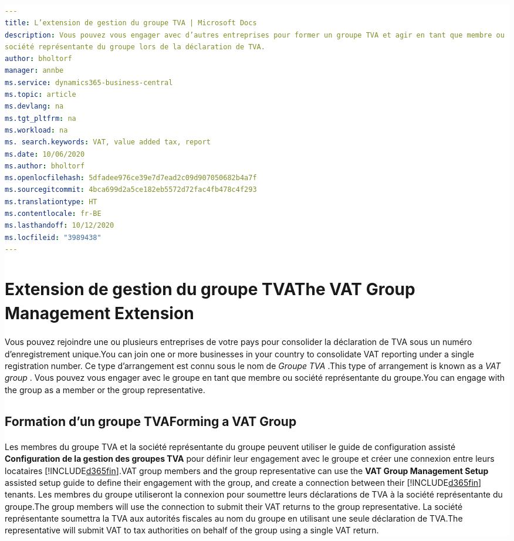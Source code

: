 ```yaml
---
title: L’extension de gestion du groupe TVA | Microsoft Docs
description: Vous pouvez vous engager avec d’autres entreprises pour former un groupe TVA et agir en tant que membre ou société représentante du groupe lors de la déclaration de TVA.
author: bholtorf
manager: annbe
ms.service: dynamics365-business-central
ms.topic: article
ms.devlang: na
ms.tgt_pltfrm: na
ms.workload: na
ms. search.keywords: VAT, value added tax, report
ms.date: 10/06/2020
ms.author: bholtorf
ms.openlocfilehash: 5dfadee976ce39e7d7ead2c09d907050682b4a7f
ms.sourcegitcommit: 4bca699d2a5ce182eb5572d72fac4fb478c4f293
ms.translationtype: HT
ms.contentlocale: fr-BE
ms.lasthandoff: 10/12/2020
ms.locfileid: "3989438"
---
```

# <a name="the-vat-group-management-extension"></a><span data-ttu-id="eac0d-103">Extension de gestion du groupe TVA</span><span class="sxs-lookup"><span data-stu-id="eac0d-103">The VAT Group Management Extension</span></span>

<span data-ttu-id="eac0d-104">Vous pouvez rejoindre une ou plusieurs entreprises de votre pays pour consolider la déclaration de TVA sous un numéro d’enregistrement unique.</span><span class="sxs-lookup"><span data-stu-id="eac0d-104">You can join one or more businesses in your country to consolidate VAT reporting under a single registration number.</span></span> <span data-ttu-id="eac0d-105">Ce type d’arrangement est connu sous le nom de *Groupe TVA* .</span><span class="sxs-lookup"><span data-stu-id="eac0d-105">This type of arrangement is known as a *VAT group* .</span></span> <span data-ttu-id="eac0d-106">Vous pouvez vous engager avec le groupe en tant que membre ou société représentante du groupe.</span><span class="sxs-lookup"><span data-stu-id="eac0d-106">You can engage with the group as a member or the group representative.</span></span>

## <a name="forming-a-vat-group"></a><span data-ttu-id="eac0d-107">Formation d’un groupe TVA</span><span class="sxs-lookup"><span data-stu-id="eac0d-107">Forming a VAT Group</span></span>
<span data-ttu-id="eac0d-108">Les membres du groupe TVA et la société représentante du groupe peuvent utiliser le guide de configuration assisté **Configuration de la gestion des groupes TVA** pour définir leur engagement avec le groupe et créer une connexion entre leurs locataires [!INCLUDE[d365fin](includes/d365fin_md.md)].</span><span class="sxs-lookup"><span data-stu-id="eac0d-108">VAT group members and the group representative can use the **VAT Group Management Setup** assisted setup guide to define their engagement with the group, and create a connection between their [!INCLUDE[d365fin](includes/d365fin_md.md)] tenants.</span></span> <span data-ttu-id="eac0d-109">Les membres du groupe utiliseront la connexion pour soumettre leurs déclarations de TVA à la société représentante du groupe.</span><span class="sxs-lookup"><span data-stu-id="eac0d-109">The group members will use the connection to submit their VAT returns to the group representative.</span></span> <span data-ttu-id="eac0d-110">La société représentante soumettra la TVA aux autorités fiscales au nom du groupe en utilisant une seule déclaration de TVA.</span><span class="sxs-lookup"><span data-stu-id="eac0d-110">The representative will submit VAT to tax authorities on behalf of the group using a single VAT return.</span></span> 
